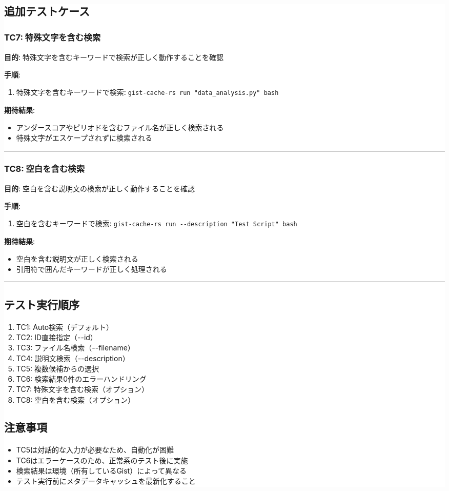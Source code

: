 ## 追加テストケース

### TC7: 特殊文字を含む検索

**目的**: 特殊文字を含むキーワードで検索が正しく動作することを確認

**手順**:
1. 特殊文字を含むキーワードで検索: `gist-cache-rs run "data_analysis.py" bash`

**期待結果**:
- アンダースコアやピリオドを含むファイル名が正しく検索される
- 特殊文字がエスケープされずに検索される

---

### TC8: 空白を含む検索

**目的**: 空白を含む説明文の検索が正しく動作することを確認

**手順**:
1. 空白を含むキーワードで検索: `gist-cache-rs run --description "Test Script" bash`

**期待結果**:
- 空白を含む説明文が正しく検索される
- 引用符で囲んだキーワードが正しく処理される

---

## テスト実行順序

1. TC1: Auto検索（デフォルト）
2. TC2: ID直接指定（--id）
3. TC3: ファイル名検索（--filename）
4. TC4: 説明文検索（--description）
5. TC5: 複数候補からの選択
6. TC6: 検索結果0件のエラーハンドリング
7. TC7: 特殊文字を含む検索（オプション）
8. TC8: 空白を含む検索（オプション）

## 注意事項

- TC5は対話的な入力が必要なため、自動化が困難
- TC6はエラーケースのため、正常系のテスト後に実施
- 検索結果は環境（所有しているGist）によって異なる
- テスト実行前にメタデータキャッシュを最新化すること
